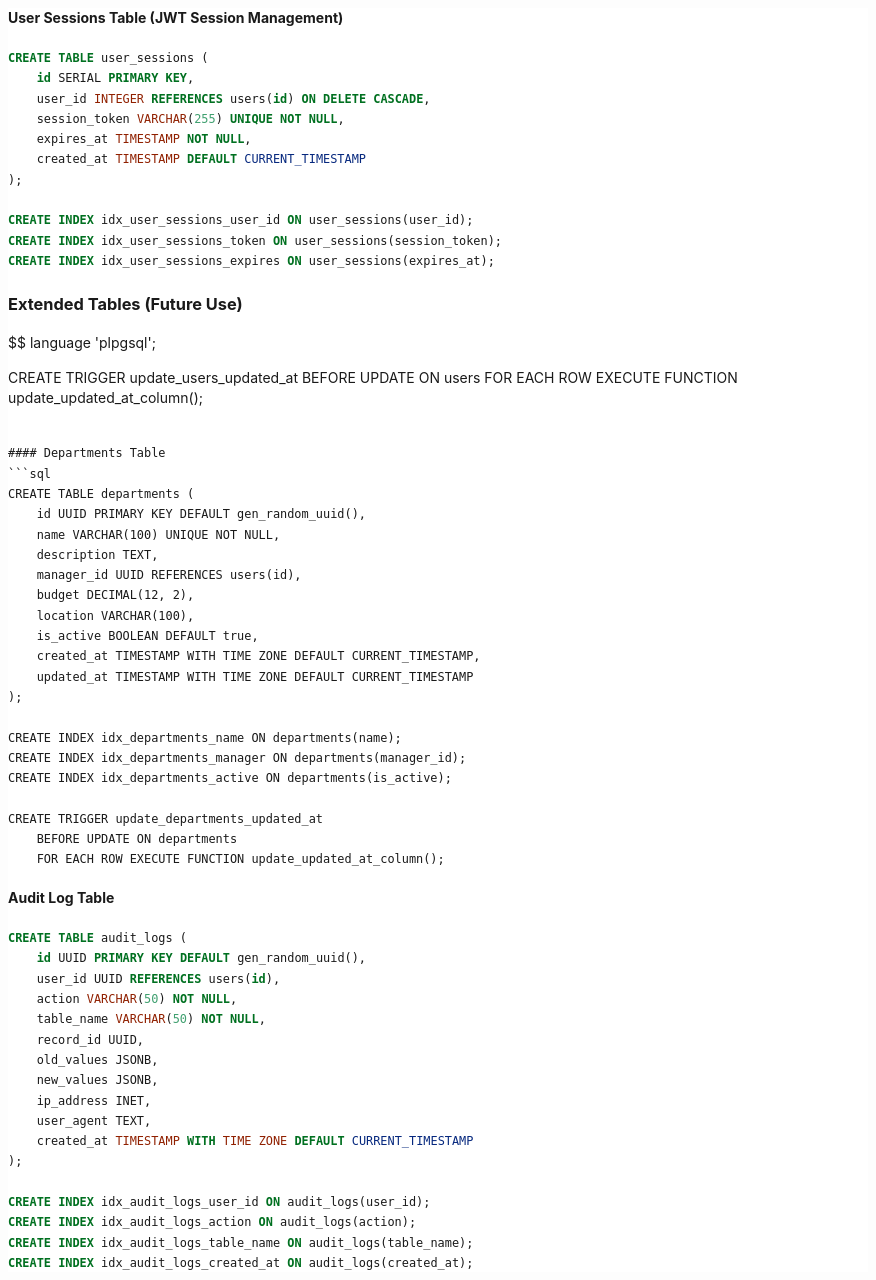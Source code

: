 #### User Sessions Table (JWT Session Management)
```sql
CREATE TABLE user_sessions (
    id SERIAL PRIMARY KEY,
    user_id INTEGER REFERENCES users(id) ON DELETE CASCADE,
    session_token VARCHAR(255) UNIQUE NOT NULL,
    expires_at TIMESTAMP NOT NULL,
    created_at TIMESTAMP DEFAULT CURRENT_TIMESTAMP
);

CREATE INDEX idx_user_sessions_user_id ON user_sessions(user_id);
CREATE INDEX idx_user_sessions_token ON user_sessions(session_token);
CREATE INDEX idx_user_sessions_expires ON user_sessions(expires_at);
```

### Extended Tables (Future Use)
$$ language 'plpgsql';

CREATE TRIGGER update_users_updated_at 
    BEFORE UPDATE ON users 
    FOR EACH ROW EXECUTE FUNCTION update_updated_at_column();
```

#### Departments Table
```sql
CREATE TABLE departments (
    id UUID PRIMARY KEY DEFAULT gen_random_uuid(),
    name VARCHAR(100) UNIQUE NOT NULL,
    description TEXT,
    manager_id UUID REFERENCES users(id),
    budget DECIMAL(12, 2),
    location VARCHAR(100),
    is_active BOOLEAN DEFAULT true,
    created_at TIMESTAMP WITH TIME ZONE DEFAULT CURRENT_TIMESTAMP,
    updated_at TIMESTAMP WITH TIME ZONE DEFAULT CURRENT_TIMESTAMP
);

CREATE INDEX idx_departments_name ON departments(name);
CREATE INDEX idx_departments_manager ON departments(manager_id);
CREATE INDEX idx_departments_active ON departments(is_active);

CREATE TRIGGER update_departments_updated_at 
    BEFORE UPDATE ON departments 
    FOR EACH ROW EXECUTE FUNCTION update_updated_at_column();
```

#### Audit Log Table
```sql
CREATE TABLE audit_logs (
    id UUID PRIMARY KEY DEFAULT gen_random_uuid(),
    user_id UUID REFERENCES users(id),
    action VARCHAR(50) NOT NULL,
    table_name VARCHAR(50) NOT NULL,
    record_id UUID,
    old_values JSONB,
    new_values JSONB,
    ip_address INET,
    user_agent TEXT,
    created_at TIMESTAMP WITH TIME ZONE DEFAULT CURRENT_TIMESTAMP
);

CREATE INDEX idx_audit_logs_user_id ON audit_logs(user_id);
CREATE INDEX idx_audit_logs_action ON audit_logs(action);
CREATE INDEX idx_audit_logs_table_name ON audit_logs(table_name);
CREATE INDEX idx_audit_logs_created_at ON audit_logs(created_at);
```